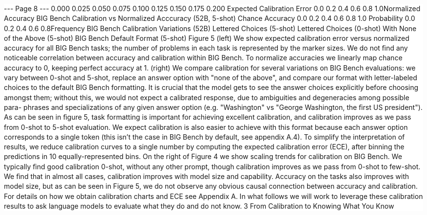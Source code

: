 --- Page 8 ---
0.000 0.025 0.050 0.075 0.100 0.125 0.150 0.175 0.200
Expected Calibration Error
0.0
0.2
0.4
0.6
0.8
1.0Normalized Accuracy
BIG Bench Calibration vs Normalized Acccuracy (52B, 5-shot)
Chance Accuracy
0.0 0.2 0.4 0.6 0.8 1.0
Probability
0.0
0.2
0.4
0.6
0.8Frequency
BIG Bench Calibration Variations (52B)
Lettered Choices (5-shot)
Lettered Choices (0-shot)
With None of the Above (5-shot)
BIG Bench Default Format (5-shot)
Figure 5 (left) We show expected calibration error versus normalized accuracy for all BIG Bench tasks;
the number of problems in each task is represented by the marker sizes. We do not ﬁnd any noticeable
correlation between accuracy and calibration within BIG Bench. To normalize accuracies we linearly map
chance accuracy to 0, keeping perfect accuracy at 1. (right) We compare calibration for several variations
on BIG Bench evaluations: we vary between 0-shot and 5-shot, replace an answer option with "none of the
above", and compare our format with letter-labeled choices to the default BIG Bench formatting.
It is crucial that the model gets to see the answer choices explicitly before choosing amongst them; without
this, we would not expect a calibrated response, due to ambiguities and degeneracies among possible para-
phrases and specializations of any given answer option (e.g. "Washington" vs "George Washington, the ﬁrst
US president"). As can be seen in ﬁgure 5, task formatting is important for achieving excellent calibration,
and calibration improves as we pass from 0-shot to 5-shot evaluation. We expect calibration is also easier to
achieve with this format because each answer option corresponds to a single token (this isn’t the case in BIG
Bench by default, see appendix A.4).
To simplify the interpretation of results, we reduce calibration curves to a single number by computing the
expected calibration error (ECE), after binning the predictions in 10 equally-represented bins. On the right
of Figure 4 we show scaling trends for calibration on BIG Bench. We typically ﬁnd good calibration 0-shot,
without any other prompt, though calibration improves as we pass from 0-shot to few-shot. We ﬁnd that in
almost all cases, calibration improves with model size and capability. Accuracy on the tasks also improves
with model size, but as can be seen in Figure 5, we do not observe any obvious causal connection between
accuracy and calibration. For details on how we obtain calibration charts and ECE see Appendix A.
In what follows we will work to leverage these calibration results to ask language models to evaluate what
they do and do not know.
3 From Calibration to Knowing What You Know